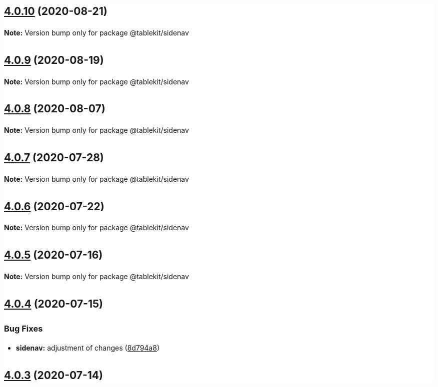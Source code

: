 ## [4.0.10](https://gitlab.com/tablecheck/frontend/tablekit/compare/@tablekit/sidenav@4.0.9...@tablekit/sidenav@4.0.10) (2020-08-21)

**Note:** Version bump only for package @tablekit/sidenav

## [4.0.9](https://gitlab.com/tablecheck/frontend/tablekit/compare/@tablekit/sidenav@4.0.8...@tablekit/sidenav@4.0.9) (2020-08-19)

**Note:** Version bump only for package @tablekit/sidenav

## [4.0.8](https://gitlab.com/tablecheck/frontend/tablekit/compare/@tablekit/sidenav@4.0.7...@tablekit/sidenav@4.0.8) (2020-08-07)

**Note:** Version bump only for package @tablekit/sidenav

## [4.0.7](https://gitlab.com/tablecheck/frontend/tablekit/compare/@tablekit/sidenav@4.0.6...@tablekit/sidenav@4.0.7) (2020-07-28)

**Note:** Version bump only for package @tablekit/sidenav

## [4.0.6](https://gitlab.com/tablecheck/frontend/tablekit/compare/@tablekit/sidenav@4.0.5...@tablekit/sidenav@4.0.6) (2020-07-22)

**Note:** Version bump only for package @tablekit/sidenav

## [4.0.5](https://gitlab.com/tablecheck/frontend/tablekit/compare/@tablekit/sidenav@4.0.4...@tablekit/sidenav@4.0.5) (2020-07-16)

**Note:** Version bump only for package @tablekit/sidenav

## [4.0.4](https://gitlab.com/tablecheck/frontend/tablekit/compare/@tablekit/sidenav@4.0.3...@tablekit/sidenav@4.0.4) (2020-07-15)

### Bug Fixes

- **sidenav:** adjustment of changes ([8d794a8](https://gitlab.com/tablecheck/frontend/tablekit/commit/8d794a8f2231bb3fa731ae19640a5c7a02e7a326))

## [4.0.3](https://gitlab.com/tablecheck/frontend/tablekit/compare/@tablekit/sidenav@4.0.2...@tablekit/sidenav@4.0.3) (2020-07-14)
